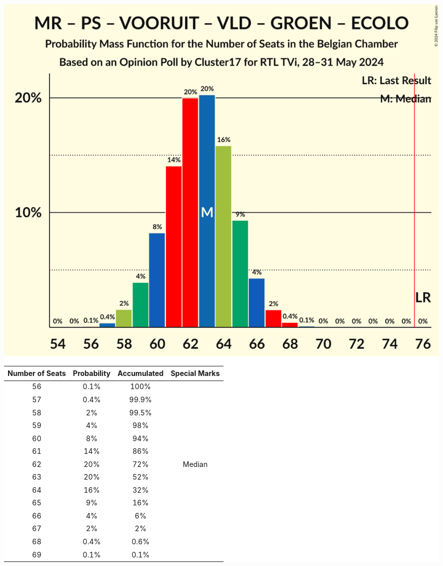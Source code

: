 ![Graph with seats probability mass function not yet produced](2024-05-31-Cluster17-coalitions-seats-pmf-mr–ps–vooruit–vld–groen–ecolo.png "Seats Probability Mass Function")

| Number of Seats | Probability | Accumulated | Special Marks |
|:---------------:|:-----------:|:-----------:|:-------------:|
| 56 | 0.1% | 100% |  |
| 57 | 0.4% | 99.9% |  |
| 58 | 2% | 99.5% |  |
| 59 | 4% | 98% |  |
| 60 | 8% | 94% |  |
| 61 | 14% | 86% |  |
| 62 | 20% | 72% | Median |
| 63 | 20% | 52% |  |
| 64 | 16% | 32% |  |
| 65 | 9% | 16% |  |
| 66 | 4% | 6% |  |
| 67 | 2% | 2% |  |
| 68 | 0.4% | 0.6% |  |
| 69 | 0.1% | 0.1% |  |